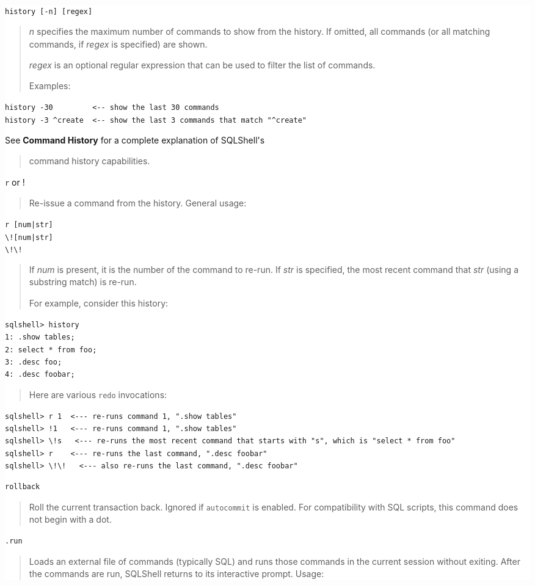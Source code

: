     history [-n] [regex]

> *n* specifies the maximum number of commands to show from the history. If
> omitted, all commands (or all matching commands, if *regex* is specified)
> are shown.
>
> *regex* is an optional regular expression that can be used to filter the
> list of commands.
>
> Examples:

    history -30         <-- show the last 30 commands
    history -3 ^create  <-- show the last 3 commands that match "^create"

See **Command History** for a complete explanation of SQLShell's
> command history capabilities.

`r` or \!

> Re-issue a command from the history. General usage:

    r [num|str]
    \![num|str]
    \!\!

> If *num* is present, it is the number of the command to re-run. If *str*
> is specified, the most recent command that *str* (using a substring match)
> is re-run.
>
> For example, consider this history:

    sqlshell> history
    1: .show tables;
    2: select * from foo;
    3: .desc foo;
    4: .desc foobar;

> Here are various `redo` invocations:

    sqlshell> r 1  <--- re-runs command 1, ".show tables"
    sqlshell> !1   <--- re-runs command 1, ".show tables"
    sqlshell> \!s   <--- re-runs the most recent command that starts with "s", which is "select * from foo"
    sqlshell> r    <--- re-runs the last command, ".desc foobar"
    sqlshell> \!\!   <--- also re-runs the last command, ".desc foobar"


`rollback`

> Roll the current transaction back. Ignored if `autocommit` is enabled. For
> compatibility with SQL scripts, this command does not begin with a dot.

`.run`

> Loads an external file of commands (typically SQL) and runs those commands in
> the current session without exiting. After the commands are run, SQLShell
> returns to its interactive prompt. Usage:


[SQL Plus]: http://www.oracle.com/technology/docs/tech/sql_plus/index.html
[PostgreSQL]: http://www.postgresql.org/
[MySQL]: http://www.mysql.com/
[Scala]: http://www.scala-lang.org/
[Grizzled Scala]: http://software.clapper.org/grizzled-scala/
[Command Completion]: #command_completion
[bash]: http://www.gnu.org/software/bash/manual/
[gnu-readline]: http://tiswww.case.edu/php/chet/readline/rltop.html
[editline]: http://www.thrysoee.dk/editline/
[jline]: http://jline.sourceforge.net/
[javareadline]: http://java-readline.sourceforge.net/
[javaeditline]: http://software.clapper.org/javaeditline/
[scala]: http://www.scala-lang.org/
[scala-license]: http://www.scala-lang.org/node/146
[java-readline]: http://java-readline.sourceforge.net/
[LGPL]: http://www.gnu.org/licenses/lgpl.html
[editline]: http://www.thrysoee.dk/editline/
[jline]: http://jline.sourceforge.net/
[os-bsd]: http://www.opensource.org/licenses/bsd-license.php
[grizzled-scala]: http://software.clapper.org/grizzled-scala/
[opencsv]: http://opencsv.sourceforge.net/
[apache-license]: http://www.apache.org/licenses/LICENSE-2.0
[joda-time]: http://joda-time.sourceforge.net/index.html
[Argot]: http://software.clapper.org/argot/
[izpack]: http://izpack.org/